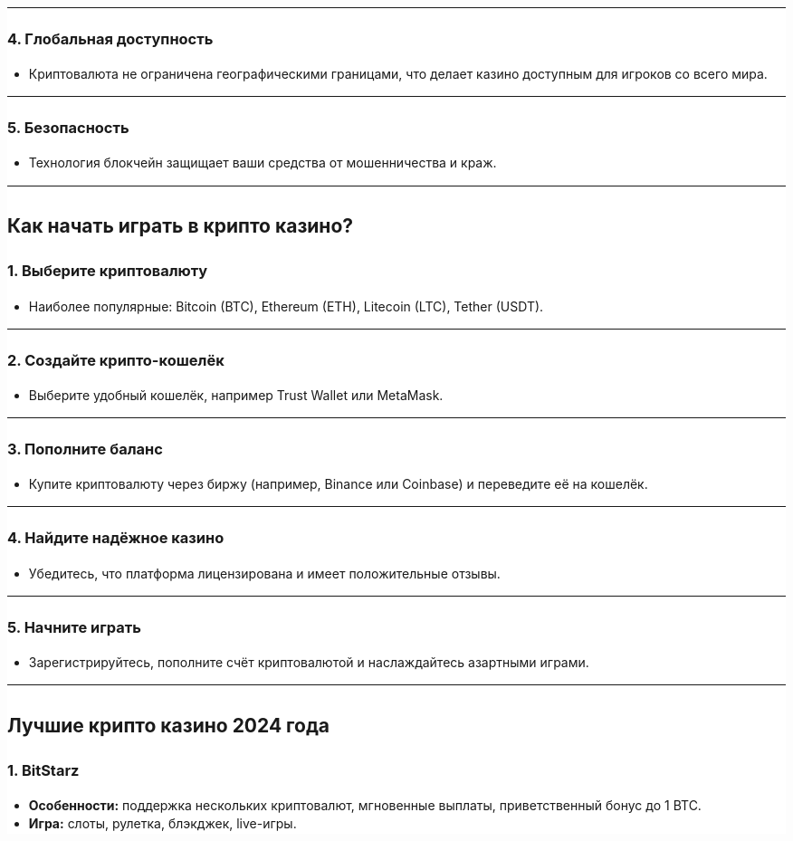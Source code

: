 ***

### 4. **Глобальная доступность**

* Криптовалюта не ограничена географическими границами, что делает казино доступным для игроков со всего мира.

***

### 5. **Безопасность**

* Технология блокчейн защищает ваши средства от мошенничества и краж.

***

## Как начать играть в крипто казино?

### 1. **Выберите криптовалюту**

* Наиболее популярные: Bitcoin (BTC), Ethereum (ETH), Litecoin (LTC), Tether (USDT).

***

### 2. **Создайте крипто-кошелёк**

* Выберите удобный кошелёк, например Trust Wallet или MetaMask.

***

### 3. **Пополните баланс**

* Купите криптовалюту через биржу (например, Binance или Coinbase) и переведите её на кошелёк.

***

### 4. **Найдите надёжное казино**

* Убедитесь, что платформа лицензирована и имеет положительные отзывы.

***

### 5. **Начните играть**

* Зарегистрируйтесь, пополните счёт криптовалютой и наслаждайтесь азартными играми.

***

## Лучшие крипто казино 2024 года

### 1. **BitStarz**

* **Особенности:** поддержка нескольких криптовалют, мгновенные выплаты, приветственный бонус до 1 BTC.
* **Игра:** слоты, рулетка, блэкджек, live-игры.
